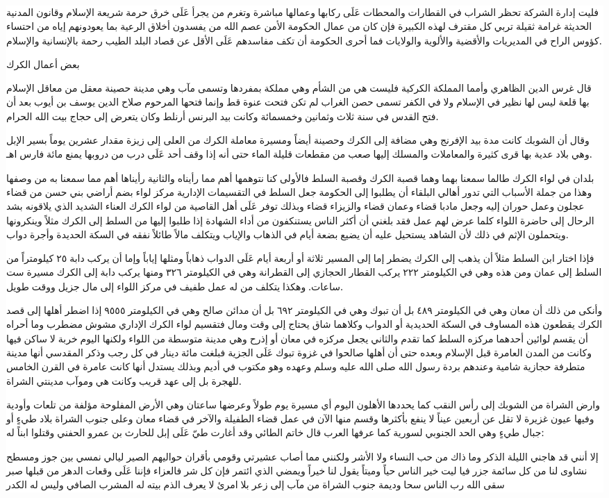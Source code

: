 

 فليت إدارة الشركة تحظر الشراب في القطارات والمحطات عَلَى ركابها وعمالها مباشرة وتغرم من يجرأ عَلَى خرق حرمة شريعة الإسلام وقانون المدنية الحديثة غرامة ثقيلة تربي كل مقترف لهذه الكبيرة فإن كان من عمال الحكومة الأمن عصم الله من يفسدون أخلاق الرعية بما يعودونهم إياه من احتساء كؤوس الراح في المديريات والأقضية والألوية والولايات فما أحرى الحكومة أن تكف مفاسدهم عَلَى الأقل عن قصاد البلد الطيب رحمة بالإنسانية والإسلام. 



 بعض أعمال الكرك 



 قال غرس الدين الظاهري وأمما المملكة الكركية فليست هي من الشأم وهي مملكة بمفردها وتسمى مآب وهي مدينة حصينة معقل من معاقل الإسلام بها قلعة ليس لها نظير في الإسلام ولا في الكفر تسمى حصن الغراب لم تكن فتحت عنوة قط وإنما فتحها المرحوم   صلاح الدين يوسف بن أيوب بعد أن فتح القدس في سنة ثلاث وثمانين وخمسمائة وكانت بيد البرنس أرنلط وكان يتعرض إلى حجاج بيت الله الحرام. 



 وقال أن الشوبك كانت مدة بيد الإفرنج وهي مضافة إلى الكرك وحصينة أيضاً ومسيرة معاملة الكرك من العلى إلى زيزة مقدار عشرين يوماً بسير الإبل وهي بلاد عدية بها قرى كثيرة والمعاملات والمسلك إليها صعب من مقطعات قليلة الماء حتى أنه إذا وقف أحد عَلَى درب من دروبها يمنع مائة فارس اهـ. 



 بلدان في لواء الكرك طالما سمعنا بهما وهما قصبة الكرك وقصبة السلط فالأولى كنا نتوهمها أهم مما رأيناه والثانية رأيناها أهم مما سمعنا به من وصفها وهذا من جملة الأسباب التي تدور أهالي البلقاء أن يطلبوا إلى الحكومة جعل السلط في التقسيمات الإدارية مركز لواء بضم أراضي بني حسن من قضاء عجلون وعمل حوران إليه وجعل مادبا قضاء وعمان قضاء والزيزاء قضاء وبذلك توفر عَلَى أهل القاصية من لواء الكرك العناء الشديد الذي يلاقونه بشد الرحال إلى حاضرة اللواء كلما عرض لهم عمل فقد بلغني أن أكثر الناس يستنكفون من أداء الشهادة إذا طلبوا إليها من السلط إلى الكرك مثلاً وينكرونها ويتحملون الإثم في ذلك لأن الشاهد يستحيل عليه أن يضيع بضعة أيام في الذهاب والإياب ويتكلف مالاً طائلاً نفقه في السكة الحديدة وأجرة دواب. 



 فإذا اختار ابن السلط مثلاً أن يذهب إلى الكرك يضطر إما إلى المسير ثلاثة أو أربعة أيام عَلَى الدواب ذهاباً ومثلها إياباً وإما أن يركب دابة  ٢٥  كيلومتراً من السلط إلى عمان ومن هذه وهي في الكيلومتر  ٢٢٢  يركب القطار الحجازي إلى القطرانة وهي في الكيلومتر  ٣٢٦  ومنها يركب دابة إلى الكرك مسيرة ست ساعات. وهكذا يتكلف من له عمل طفيف في مركز اللواء إلى مال جزيل ووقت طويل. 



 وأنكى من ذلك أن معان وهي في الكيلومتر  ٤٨٩  بل أن تبوك وهي في الكيلومتر  ٦٩٢  بل أن مدائن صالح وهي في الكيلومتر  ٩٥٥٥  إذا اضطر أهلها إلى قصد الكرك يقطعون هذه المساوف في السكة الحديدية أو الدواب وكلاهما شاق يحتاج إلى وقت ومال فتقسيم لواء الكرك الإداري مشوش مضطرب وما أحراه أن يقسم لوائين أحدهما مركزه السلط كما تقدم والثاني يجعل مركزه في معان أو إذرح وهي مدينة متوسطة من اللواء ولكنها اليوم خربة   لا ساكن فيها وكانت من المدن العامرة قبل الإسلام وبعده حتى أن أهلها صالحوا في غزوة تبوك عَلَى الجزية فبلغت مائة دينار في كل رجب وذكر المقدسي أنها مدينة متطرفة حجازية شامية وعندهم بردة رسول الله صلى الله عليه وسلم وعهده وهو مكتوب في أديم وبذلك يستدل أنها كانت عامرة في القرن الخامس للهجرة بل إلى عهد قريب وكانت هي وموآب مدينتي الشراة. 



 وارض الشراة من الشوبك إلى رأس النقب كما يحددها الأهلون اليوم أي مسيرة يوم طولاً وعرضها ساعتان وهي الأرض المفلوحة مؤلفة من تلعات وأودية وفيها عيون غزيرة لا تقل عن أربعين عيناً لا ينفع بأكثرها وقسم منها الآن في عمل قضاء الطفيلة والآخر في قضاء معان وعلى جنوب الشراة بلاد طيءٍ أو جبال طيءٍ وهي الحد الجنوبي لسورية كما عرفها العرب قال خاتم الطائي وقد أغارت طيّ عَلَى إبل للحارث بن عمرو الحفني وقتلوا ابناً له: 

 إلا أنني قد هاجني الليلة الذكر  وما ذاك من حب النساء ولا الأشر  ولكنني مما أصاب عشيرتي  وقومي بأقران حواليهم الصير  ليالي نمسي بين جوز ومسطح  نشاوى لنا من كل سائمة جزر  فيا ليت خير الناس حياً وميتاً  يقول لنا خيراً ويمضي الذي ائتمر  فإن كل شر فالعزاء فإننا  عَلَى وقعات الدهر من قبلها صبر  سقى الله رب الناس سحا وديمة  جنوب الشراة من مآب إلى زعر  بلا امرئ لا يعرف الذم بيته  له المشرب الصافي وليس له الكدر 
